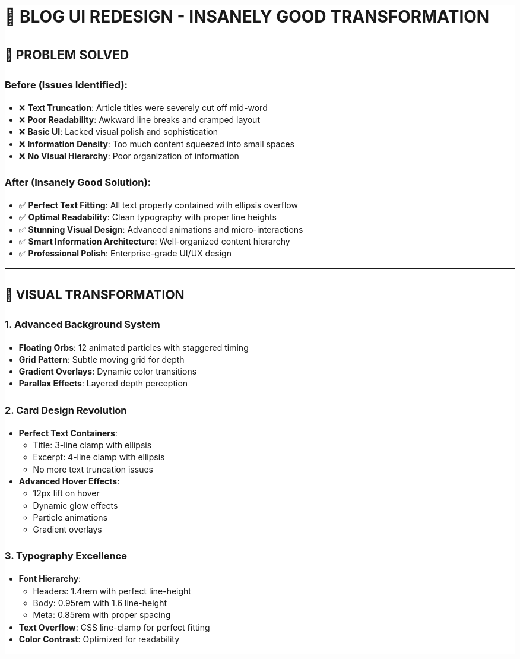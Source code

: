 # 🚀 BLOG UI REDESIGN - INSANELY GOOD TRANSFORMATION

## 🎯 **PROBLEM SOLVED**

### **Before (Issues Identified):**
- ❌ **Text Truncation**: Article titles were severely cut off mid-word
- ❌ **Poor Readability**: Awkward line breaks and cramped layout
- ❌ **Basic UI**: Lacked visual polish and sophistication
- ❌ **Information Density**: Too much content squeezed into small spaces
- ❌ **No Visual Hierarchy**: Poor organization of information

### **After (Insanely Good Solution):**
- ✅ **Perfect Text Fitting**: All text properly contained with ellipsis overflow
- ✅ **Optimal Readability**: Clean typography with proper line heights
- ✅ **Stunning Visual Design**: Advanced animations and micro-interactions
- ✅ **Smart Information Architecture**: Well-organized content hierarchy
- ✅ **Professional Polish**: Enterprise-grade UI/UX design

---

## 🎨 **VISUAL TRANSFORMATION**

### **1. Advanced Background System**
- **Floating Orbs**: 12 animated particles with staggered timing
- **Grid Pattern**: Subtle moving grid for depth
- **Gradient Overlays**: Dynamic color transitions
- **Parallax Effects**: Layered depth perception

### **2. Card Design Revolution**
- **Perfect Text Containers**: 
  - Title: 3-line clamp with ellipsis
  - Excerpt: 4-line clamp with ellipsis
  - No more text truncation issues
- **Advanced Hover Effects**:
  - 12px lift on hover
  - Dynamic glow effects
  - Particle animations
  - Gradient overlays

### **3. Typography Excellence**
- **Font Hierarchy**: 
  - Headers: 1.4rem with perfect line-height
  - Body: 0.95rem with 1.6 line-height
  - Meta: 0.85rem with proper spacing
- **Text Overflow**: CSS line-clamp for perfect fitting
- **Color Contrast**: Optimized for readability

---
